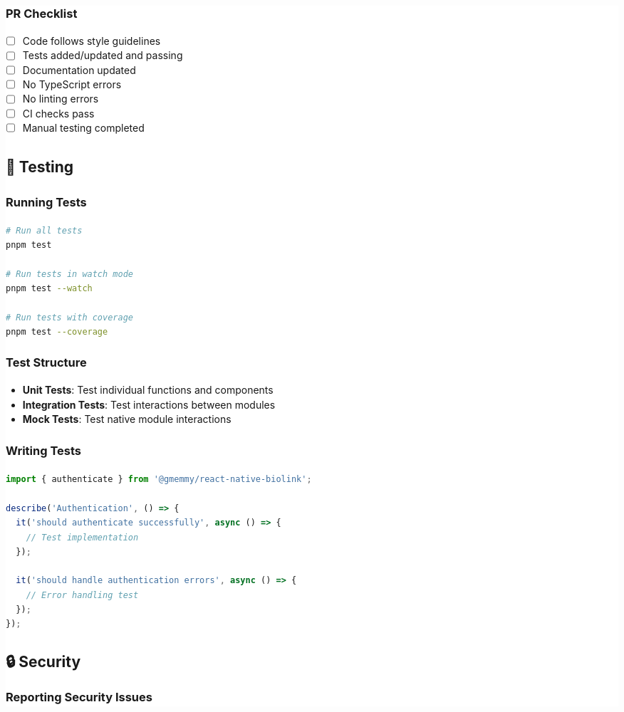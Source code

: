 ### PR Checklist

- [ ] Code follows style guidelines
- [ ] Tests added/updated and passing
- [ ] Documentation updated
- [ ] No TypeScript errors
- [ ] No linting errors
- [ ] CI checks pass
- [ ] Manual testing completed

## 🧪 Testing

### Running Tests

```bash
# Run all tests
pnpm test

# Run tests in watch mode
pnpm test --watch

# Run tests with coverage
pnpm test --coverage
```

### Test Structure

- **Unit Tests**: Test individual functions and components
- **Integration Tests**: Test interactions between modules
- **Mock Tests**: Test native module interactions

### Writing Tests

```typescript
import { authenticate } from '@gmemmy/react-native-biolink';

describe('Authentication', () => {
  it('should authenticate successfully', async () => {
    // Test implementation
  });

  it('should handle authentication errors', async () => {
    // Error handling test
  });
});
```

## 🔒 Security

### Reporting Security Issues
